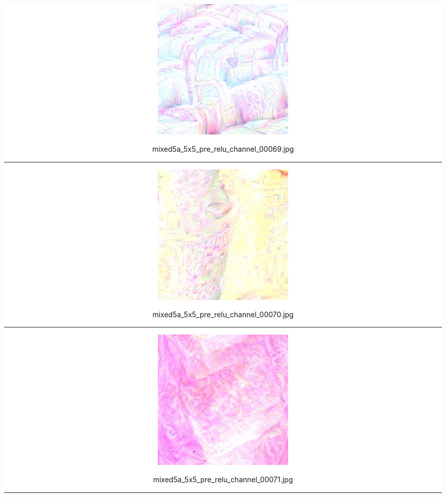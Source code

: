 <p align="center">  <img src="mixed5a_5x5_pre_relu_channel_00069.jpg?"> </p><p align="center">mixed5a_5x5_pre_relu_channel_00069.jpg</p>

***

<p align="center">  <img src="mixed5a_5x5_pre_relu_channel_00070.jpg?"> </p><p align="center">mixed5a_5x5_pre_relu_channel_00070.jpg</p>

***

<p align="center">  <img src="mixed5a_5x5_pre_relu_channel_00071.jpg?"> </p><p align="center">mixed5a_5x5_pre_relu_channel_00071.jpg</p>

***
